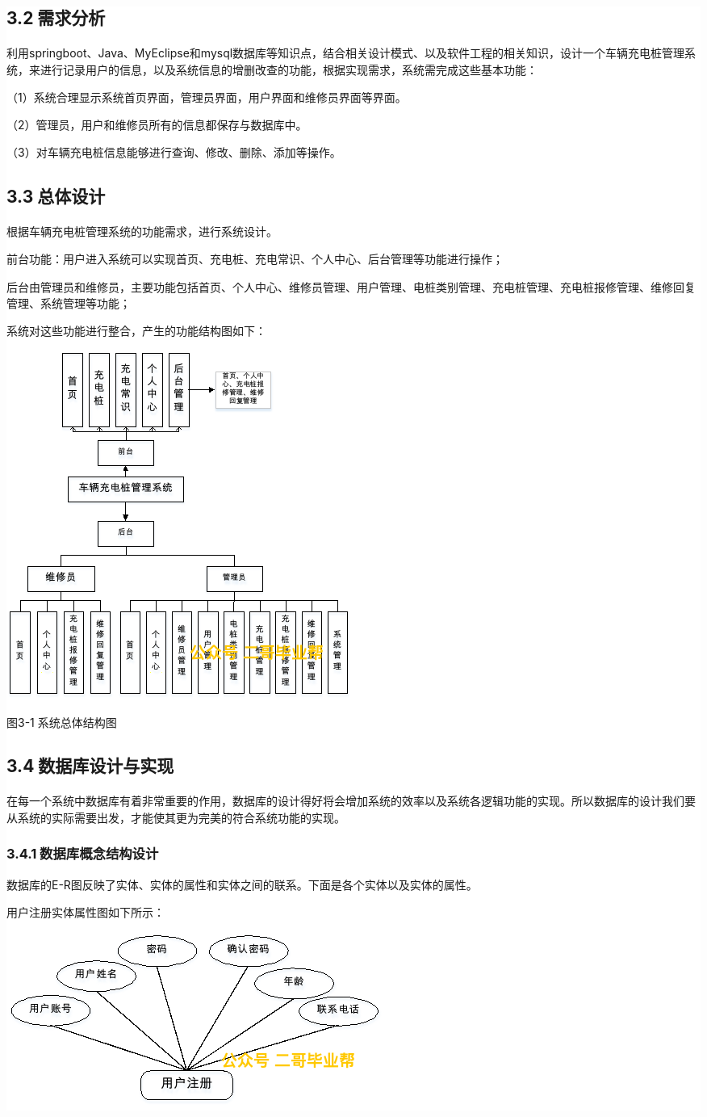 ## 3.2  需求分析
利用springboot、Java、MyEclipse和mysql数据库等知识点，结合相关设计模式、以及软件工程的相关知识，设计一个车辆充电桩管理系统，来进行记录用户的信息，以及系统信息的增删改查的功能，根据实现需求，系统需完成这些基本功能：

（1）系统合理显示系统首页界面，管理员界面，用户界面和维修员界面等界面。

（2）管理员，用户和维修员所有的信息都保存与数据库中。 

（3）对车辆充电桩信息能够进行查询、修改、删除、添加等操作。
## 3.3  总体设计
根据车辆充电桩管理系统的功能需求，进行系统设计。

前台功能：用户进入系统可以实现首页、充电桩、充电常识、个人中心、后台管理等功能进行操作；

后台由管理员和维修员，主要功能包括首页、个人中心、维修员管理、用户管理、电桩类别管理、充电桩管理、充电桩报修管理、维修回复管理、系统管理等功能；

系统对这些功能进行整合，产生的功能结构图如下：

![](/images/0700stringboot/0734springboot/blog.008.png)

图3-1 系统总体结构图

## 3.4  数据库设计与实现
在每一个系统中数据库有着非常重要的作用，数据库的设计得好将会增加系统的效率以及系统各逻辑功能的实现。所以数据库的设计我们要从系统的实际需要出发，才能使其更为完美的符合系统功能的实现。
### 3.4.1  数据库概念结构设计
数据库的E-R图反映了实体、实体的属性和实体之间的联系。下面是各个实体以及实体的属性。

用户注册实体属性图如下所示：

![](/images/0700stringboot/0734springboot/blog.009.png)
